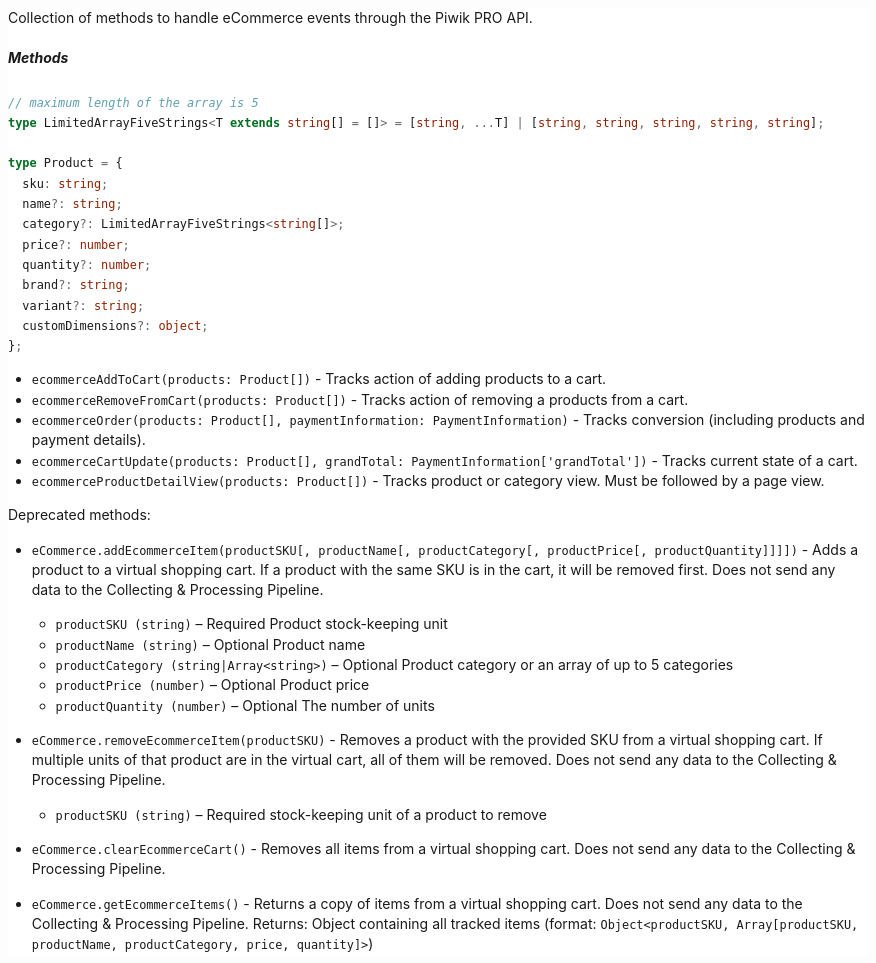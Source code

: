 Collection of methods to handle eCommerce events through the Piwik PRO API.

##### Methods

```ts
// maximum length of the array is 5
type LimitedArrayFiveStrings<T extends string[] = []> = [string, ...T] | [string, string, string, string, string];

type Product = {
  sku: string;
  name?: string;
  category?: LimitedArrayFiveStrings<string[]>;
  price?: number;
  quantity?: number;
  brand?: string;
  variant?: string;
  customDimensions?: object;
};
```

- `ecommerceAddToCart(products: Product[])` - Tracks action of adding products to a cart.
- `ecommerceRemoveFromCart(products: Product[])` - Tracks action of removing a products from a cart.
- `ecommerceOrder(products: Product[], paymentInformation: PaymentInformation)` - Tracks conversion (including products and payment details).
- `ecommerceCartUpdate(products: Product[], grandTotal: PaymentInformation['grandTotal'])` - Tracks current state of a cart.
- `ecommerceProductDetailView(products: Product[])` - Tracks product or category view. Must be followed by a page view.


Deprecated methods:

- `eCommerce.addEcommerceItem(productSKU[, productName[, productCategory[, productPrice[, productQuantity]]]])` - Adds a product to a virtual shopping cart. If a product with the same SKU is in the cart, it will be removed first. Does not send any data to the Collecting & Processing Pipeline.

  - `productSKU (string)` – Required Product stock-keeping unit
  - `productName (string)` – Optional Product name
  - `productCategory (string|Array<string>)` – Optional Product category or an array of up to 5 categories
  - `productPrice (number)` – Optional Product price
  - `productQuantity (number)` – Optional The number of units

- `eCommerce.removeEcommerceItem(productSKU)` - Removes a product with the provided SKU from a virtual shopping cart. If multiple units of that product are in the virtual cart, all of them will be removed. Does not send any data to the Collecting & Processing Pipeline.

  - `productSKU (string)` – Required stock-keeping unit of a product to remove

- `eCommerce.clearEcommerceCart()` - Removes all items from a virtual shopping cart. Does not send any data to the Collecting & Processing Pipeline.

- `eCommerce.getEcommerceItems()` - Returns a copy of items from a virtual shopping cart. Does not send any data to the Collecting & Processing Pipeline. Returns: Object containing all tracked items (format: `Object<productSKU, Array[productSKU, productName, productCategory, price, quantity]>`)
